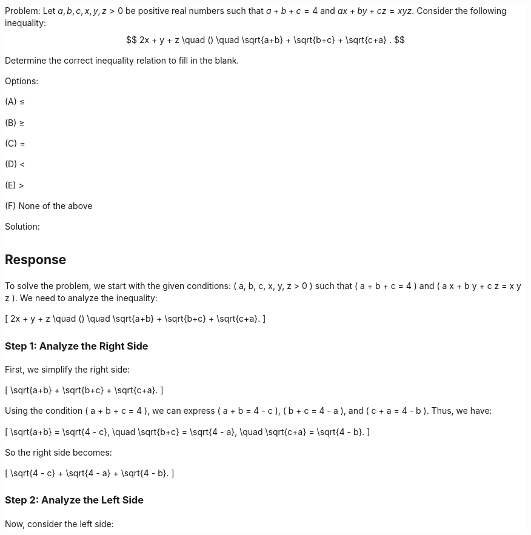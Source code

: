 
Problem: Let $a, b, c, x, y, z > 0$ be positive real numbers such that $a + b + c = 4$ and $a x + b y + c z = x y z$. Consider the following inequality:
$$
2x + y + z \quad () \quad \sqrt{a+b} + \sqrt{b+c} + \sqrt{c+a} .
$$

Determine the correct inequality relation to fill in the blank.

Options:

(A) $\leq$ 

(B) $\geq$

(C) $=$ 

(D) $<$

(E) $>$

(F) None of the above

Solution:

## Response

To solve the problem, we start with the given conditions: \( a, b, c, x, y, z > 0 \) such that \( a + b + c = 4 \) and \( a x + b y + c z = x y z \). We need to analyze the inequality:

\[
2x + y + z \quad () \quad \sqrt{a+b} + \sqrt{b+c} + \sqrt{c+a}.
\]

### Step 1: Analyze the Right Side

First, we simplify the right side:

\[
\sqrt{a+b} + \sqrt{b+c} + \sqrt{c+a}.
\]

Using the condition \( a + b + c = 4 \), we can express \( a + b = 4 - c \), \( b + c = 4 - a \), and \( c + a = 4 - b \). Thus, we have:

\[
\sqrt{a+b} = \sqrt{4 - c}, \quad \sqrt{b+c} = \sqrt{4 - a}, \quad \sqrt{c+a} = \sqrt{4 - b}.
\]

So the right side becomes:

\[
\sqrt{4 - c} + \sqrt{4 - a} + \sqrt{4 - b}.
\]

### Step 2: Analyze the Left Side

Now, consider the left side:
